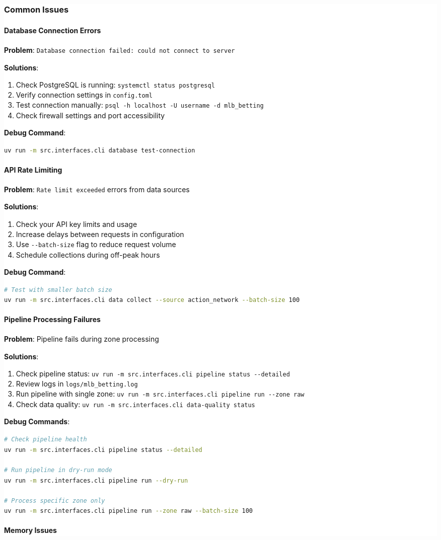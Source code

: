 ### Common Issues

#### Database Connection Errors

**Problem**: `Database connection failed: could not connect to server`

**Solutions**:
1. Check PostgreSQL is running: `systemctl status postgresql`
2. Verify connection settings in `config.toml`
3. Test connection manually: `psql -h localhost -U username -d mlb_betting`
4. Check firewall settings and port accessibility

**Debug Command**:
```bash
uv run -m src.interfaces.cli database test-connection
```

#### API Rate Limiting

**Problem**: `Rate limit exceeded` errors from data sources

**Solutions**:
1. Check your API key limits and usage
2. Increase delays between requests in configuration
3. Use `--batch-size` flag to reduce request volume
4. Schedule collections during off-peak hours

**Debug Command**:
```bash
# Test with smaller batch size
uv run -m src.interfaces.cli data collect --source action_network --batch-size 100
```

#### Pipeline Processing Failures

**Problem**: Pipeline fails during zone processing

**Solutions**:
1. Check pipeline status: `uv run -m src.interfaces.cli pipeline status --detailed`
2. Review logs in `logs/mlb_betting.log`
3. Run pipeline with single zone: `uv run -m src.interfaces.cli pipeline run --zone raw`
4. Check data quality: `uv run -m src.interfaces.cli data-quality status`

**Debug Commands**:
```bash
# Check pipeline health
uv run -m src.interfaces.cli pipeline status --detailed

# Run pipeline in dry-run mode
uv run -m src.interfaces.cli pipeline run --dry-run

# Process specific zone only
uv run -m src.interfaces.cli pipeline run --zone raw --batch-size 100
```

#### Memory Issues
